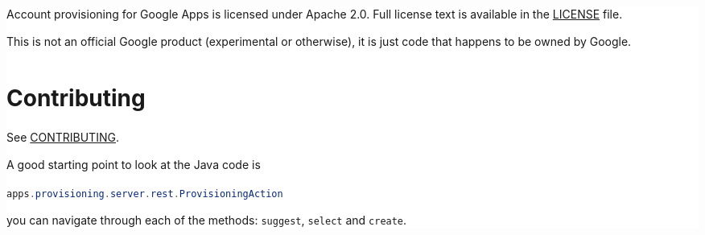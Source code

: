 Account provisioning for Google Apps is licensed under Apache 2.0. Full license text is available in the [LICENSE][license] file.

This is not an official Google product (experimental or otherwise), it is just code that happens to be owned by Google.


# Contributing

See [CONTRIBUTING][contributing].

A good starting point to look at the Java code is 

```java
apps.provisioning.server.rest.ProvisioningAction
```

you can navigate through each of the methods: `suggest`, `select` and `create`.

[contributing]: https://github.com/google/...


[forum]: https://groups.google.com/forum/?hl=en#!forum/account-provisioning-for-google-apps
[api]: #api--examples
[building]: #building
[installing]: #installing
[config]: #configuration-properties
[customfields]: #customfields
[csv]: https://hallowed-scene-147511.appspot.com/public/csv.png
[useCasesDiagram]: http://googledrive.com/host/0B0hbybT0K1l7fjVIYnZDdG5jMjg3QUwyOFN3UVFTSFg4cnZHQ3VIU3JWc25hU0RWVlo2TXM/diagram3.png
[tokens]: http://googledrive.com/host/0B0hbybT0K1l7fjVIYnZDdG5jMjg3QUwyOFN3UVFTSFg4cnZHQ3VIU3JWc25hU0RWVlo2TXM/tokens.png
[bulkGif]: https://hallowed-scene-147511.appspot.com/public/bulk-demo.gif
[selfGif]: https://hallowed-scene-147511.appspot.com/public/self-demo.gif
[demoInfo]: https://hallowed-scene-147511.appspot.com/public/demoInfo.png
[configGuide]: https://github.com/google/account-provisioning-for-google-apps/blob/master/CONFIG.md
[contributing]: https://github.com/google/account-provisioning-for-google-apps/blob/master/CONTRIBUTING.txt
[license]: https://github.com/google/account-provisioning-for-google-apps/blob/master/LICENSE.txt
